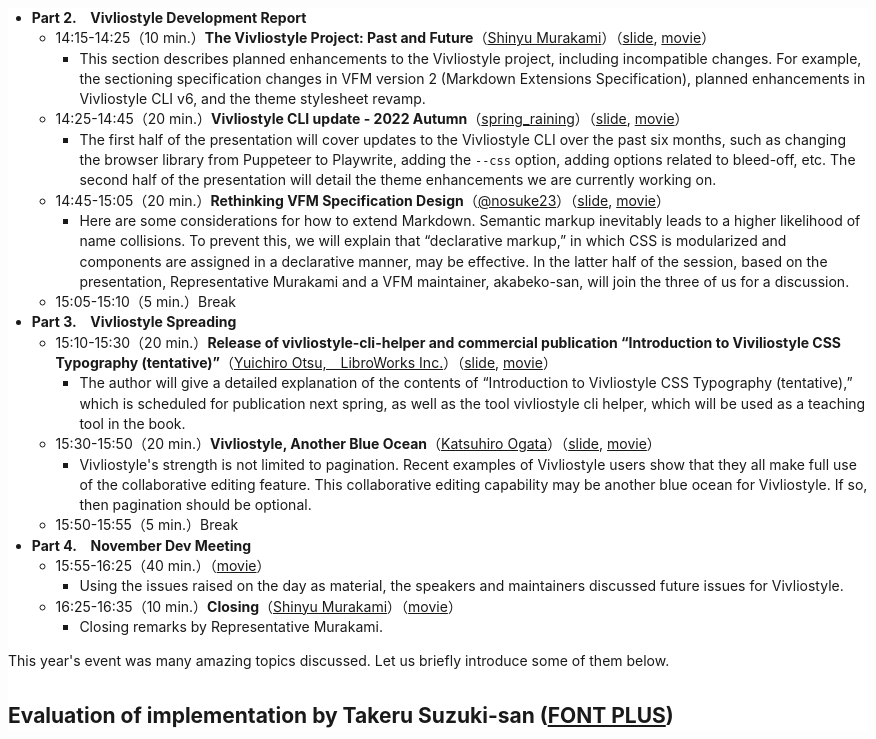- **Part 2.　Vivliostyle Development Report**
    - 14:15-14:25（10 min.）**The Vivliostyle Project: Past and Future**（[Shinyu Murakami](https://twitter.com/MurakamiShinyu)）（[slide](https://murakamishinyu.github.io/vivliostyle-proj2022autumn/), [movie](https://youtu.be/9c5ueJcYKeE)）
        - This section describes planned enhancements to the Vivliostyle project, including incompatible changes. For example, the sectioning specification changes in VFM version 2 (Markdown Extensions Specification), planned enhancements in Vivliostyle CLI v6, and the theme stylesheet revamp.
    - 14:25-14:45（20 min.）**Vivliostyle CLI update - 2022 Autumn**（[spring_raining](https://twitter.com/spring_raining)）（[slide](https://paper.dropbox.com/doc/Vivliostyle-CLI-update-2022-Autumn--BtWcfC5r~eWo7mcxlTy~XLm8AQ-PShS2Bb2KLXRTWoqdN36J), [movie](https://youtu.be/Le_Zea-mCCs)）
        - The first half of the presentation will cover updates to the Vivliostyle CLI over the past six months, such as changing the browser library from Puppeteer to Playwrite, adding the `--css` option, adding options related to bleed-off, etc. The second half of the presentation will detail the theme enhancements we are currently working on.
    - 14:45-15:05（20 min.）**Rethinking VFM Specification Design**（[@nosuke23](https://twitter.com/nosuke23)）（[slide](https://vivliostyle-20221120-nosuke23.vercel.app/1), [movie](https://youtu.be/etP3E3XLXMc)）
        - Here are some considerations for how to extend Markdown. Semantic markup inevitably leads to a higher likelihood of name collisions. To prevent this, we will explain that “declarative markup,” in which CSS is modularized and components are assigned in a declarative manner, may be effective. In the latter half of the session, based on the presentation, Representative Murakami and a VFM maintainer, akabeko-san, will join the three of us for a discussion.
    - 15:05-15:10（5 min.）Break
- **Part 3.　Vivliostyle Spreading**
    - 15:10-15:30（20 min.）**Release of vivliostyle-cli-helper and commercial publication “Introduction to Viviliostyle CSS Typography (tentative)”**（[Yuichiro Otsu,　LibroWorks Inc.](https://twitter.com/arinoth)）（[slide](https://onedrive.live.com/view.aspx?resid=FD4E1B19C4E7DE29!45691&ithint=file%2cpptx&authkey=!AO3fsykPK085SGQ), [movie](https://youtu.be/u2DDCgHfQpQ)）
        - The author will give a detailed explanation of the contents of “Introduction to Vivliostyle CSS Typography (tentative),” which is scheduled for publication next spring, as well as the tool vivliostyle cli helper, which will be used as a teaching tool in the book.
    - 15:30-15:50（20 min.）**Vivliostyle, Another Blue Ocean**（[Katsuhiro Ogata](https://twitter.com/ogwata)）（[slide](https://vivliostyle.org/viewer/#src=https://ogwata.github.io/slide-2022-11-20/myslide.html), [movie](https://youtu.be/zdfskfdUd-8)）
        - Vivliostyle's strength is not limited to pagination. Recent examples of Vivliostyle users show that they all make full use of the collaborative editing feature. This collaborative editing capability may be another blue ocean for Vivliostyle. If so, then pagination should be optional.
    - 15:50-15:55（5 min.）Break
- **Part 4.　November Dev Meeting**
    - 15:55-16:25（40 min.）（[movie](https://youtu.be/WGZZQIJHna0)）
        - Using the issues raised on the day as material, the speakers and maintainers discussed future issues for Vivliostyle.
    - 16:25-16:35（10 min.）**Closing**（[Shinyu Murakami](https://twitter.com/MurakamiShinyu)）（[movie](https://youtu.be/Qiu0i-J8ATI)）
        - Closing remarks by Representative Murakami.

This year's event was many amazing topics discussed. Let us briefly introduce some of them below.

## Evaluation of implementation by Takeru Suzuki-san ([FONT PLUS](https://fontplus.jp/))
